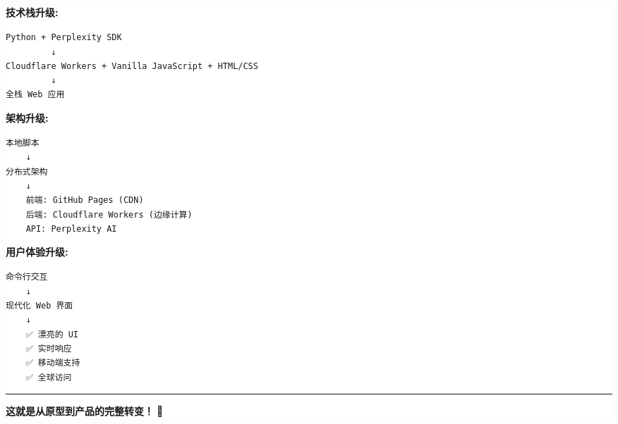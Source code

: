 **技术栈升级:**
```
Python + Perplexity SDK
         ↓
Cloudflare Workers + Vanilla JavaScript + HTML/CSS
         ↓
全栈 Web 应用
```

**架构升级:**
```
本地脚本
    ↓
分布式架构
    ↓
    前端: GitHub Pages (CDN)
    后端: Cloudflare Workers (边缘计算)
    API: Perplexity AI
```

**用户体验升级:**
```
命令行交互
    ↓
现代化 Web 界面
    ↓
    ✅ 漂亮的 UI
    ✅ 实时响应
    ✅ 移动端支持
    ✅ 全球访问
```

---

**这就是从原型到产品的完整转变！** 🎉

